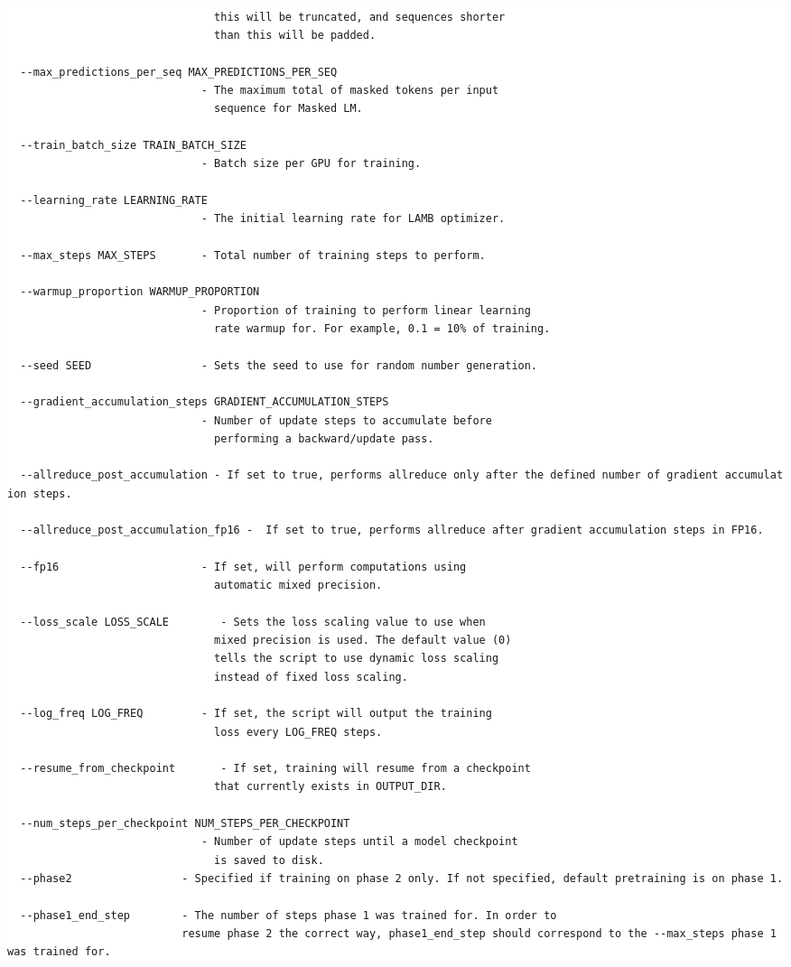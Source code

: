 ```
                                this will be truncated, and sequences shorter
                                than this will be padded.

  --max_predictions_per_seq MAX_PREDICTIONS_PER_SEQ
                              - The maximum total of masked tokens per input
                                sequence for Masked LM.

  --train_batch_size TRAIN_BATCH_SIZE
                              - Batch size per GPU for training.

  --learning_rate LEARNING_RATE
                              - The initial learning rate for LAMB optimizer.

  --max_steps MAX_STEPS       - Total number of training steps to perform.

  --warmup_proportion WARMUP_PROPORTION
                              - Proportion of training to perform linear learning
                                rate warmup for. For example, 0.1 = 10% of training.

  --seed SEED                 - Sets the seed to use for random number generation.

  --gradient_accumulation_steps GRADIENT_ACCUMULATION_STEPS
                              - Number of update steps to accumulate before
                                performing a backward/update pass.

  --allreduce_post_accumulation - If set to true, performs allreduce only after the defined number of gradient accumulation steps.
  
  --allreduce_post_accumulation_fp16 -  If set to true, performs allreduce after gradient accumulation steps in FP16.

  --fp16                      - If set, will perform computations using
                                automatic mixed precision.

  --loss_scale LOSS_SCALE        - Sets the loss scaling value to use when
                                mixed precision is used. The default value (0)
                                tells the script to use dynamic loss scaling
                                instead of fixed loss scaling.

  --log_freq LOG_FREQ         - If set, the script will output the training
                                loss every LOG_FREQ steps.
 
  --resume_from_checkpoint       - If set, training will resume from a checkpoint
                                that currently exists in OUTPUT_DIR.

  --num_steps_per_checkpoint NUM_STEPS_PER_CHECKPOINT
                              - Number of update steps until a model checkpoint
                                is saved to disk.
  --phase2                 - Specified if training on phase 2 only. If not specified, default pretraining is on phase 1.

  --phase1_end_step        - The number of steps phase 1 was trained for. In order to  
                           resume phase 2 the correct way, phase1_end_step should correspond to the --max_steps phase 1 was trained for.

```
 